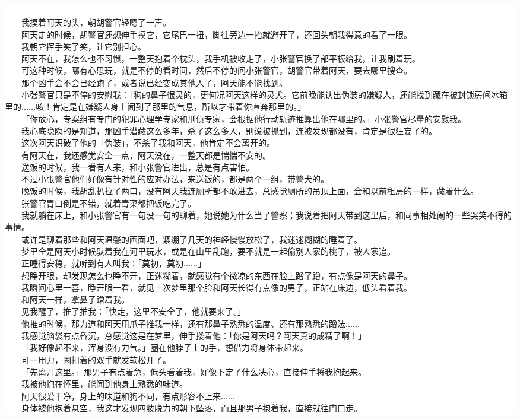 <br>   
&emsp;&emsp;我摸着阿天的头，朝胡警官轻嗯了一声。  
<br>   
&emsp;&emsp;阿天走的时候，胡警官还想伸手摸它，它尾巴一扭，脚往旁边一抬就避开了，还回头朝我得意的看了一眼。  
<br>   
&emsp;&emsp;我朝它挥手笑了笑，让它别担心。  
<br>   
&emsp;&emsp;阿天不在，我怎么也不习惯，一整天抱着个枕头，我手机被收走了，小张警官换了部平板给我，让我刷着玩。  
<br>   
&emsp;&emsp;可这种时候，哪有心思玩，就是不停的看时间，然后不停的问小张警官，胡警官带着阿天，要去哪里搜查。  
<br>   
&emsp;&emsp;那个凶手会不会已经跑了，或者说已经变成其他人了，阿天能不能找到。  
<br>   
&emsp;&emsp;小张警官只是不停的安慰我：「狗的鼻子很灵的，更何况阿天这样的灵犬。它前晚能认出伪装的嫌疑人，还能找到藏在被封锁房间冰箱里的……咳！肯定是在嫌疑人身上闻到了那里的气息，所以才带着你直奔那里的。」  
<br>   
&emsp;&emsp;「你放心，专案组有专门的犯罪心理学专家和刑侦专家，会根据他行动轨迹推算出他在哪里的。」小张警官尽量的安慰我。  
<br>   
&emsp;&emsp;我心底隐隐的是知道，那凶手潜藏这么多年，杀了这么多人，别说被抓到，连被发现都没有，肯定是很狂妄了的。  
<br>   
&emsp;&emsp;这次阿天识破了他的「伪装」，不杀了我和阿天，他肯定不会离开的。  
<br>   
&emsp;&emsp;有阿天在，我还感觉安全一点，阿天没在，一整天都是惴惴不安的。  
<br>   
&emsp;&emsp;送饭的时候，我一看有人来，和小张警官进出，总是有点害怕。  
<br>   
&emsp;&emsp;不过小张警官他们好像有针对性的应对办法，来送饭的，都是两个一组，带警犬的。  
<br>   
&emsp;&emsp;晚饭的时候，我胡乱扒拉了两口，没有阿天我连厕所都不敢进去，总感觉厕所的吊顶上面，会和以前租房的一样，藏着什么。  
<br>   
&emsp;&emsp;张警官胃口倒是不错，就着青菜都把饭吃完了。  
<br>   
&emsp;&emsp;我就躺在床上，和小张警官有一句没一句的聊着，她说她为什么当了警察；我说着把阿天带到这里后，和同事相处闹的一些哭笑不得的事情。  
<br>   
&emsp;&emsp;或许是聊着那些和阿天温馨的画面吧，紧绷了几天的神经慢慢放松了，我迷迷糊糊的睡着了。  
<br>   
&emsp;&emsp;梦里全是阿天小时候驮着我在河里玩水，或是在山里乱跑，要不就是一起偷别人家的桃子，被人家追。  
<br>   
&emsp;&emsp;正睡得安稳，就听到有人叫我：「莫初，莫初……」  
<br>   
&emsp;&emsp;想睁开眼，却发现怎么也睁不开，正迷糊着，就感觉有个微凉的东西在脸上蹭了蹭，有点像是阿天的鼻子。  
<br>   
&emsp;&emsp;我瞬间心里一喜，睁开眼一看，就见上次梦里那个脸和阿天长得有点像的男子，正站在床边，低头看着我。  
<br>   
&emsp;&emsp;和阿天一样，拿鼻子蹭着我。  
<br>   
&emsp;&emsp;见我醒了，推了推我：「快走，这里不安全了，他就要来了。」  
<br>   
&emsp;&emsp;他推的时候，那力道和阿天用爪子推我一样，还有那鼻子熟悉的温度、还有那熟悉的蹭法……  
<br>   
&emsp;&emsp;我感觉脑袋有点昏沉，总感觉这是在梦里，伸手搂着他：「你是阿天吗？阿天真的成精了啊！」  
<br>   
&emsp;&emsp;「我好像起不来，浑身没有力气。」圈在他脖子上的手，想借力将身体带起来。  
<br>   
&emsp;&emsp;可一用力，圈扣着的双手就发软松开了。  
<br>   
&emsp;&emsp;「先离开这里。」那男子有点着急，低头看着我，好像下定了什么决心，直接伸手将我抱起来。  
<br>   
&emsp;&emsp;我被他抱在怀里，能闻到他身上熟悉的味道。  
<br>   
&emsp;&emsp;阿天很爱干净，身上的味道和狗不同，有点形容不上来……  
<br>   
&emsp;&emsp;身体被他抱着悬空，我这才发现四肢脱力的朝下坠落，而且那男子抱着我，直接就往门口走。  
<br>   